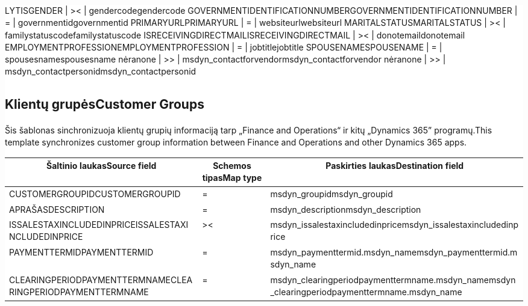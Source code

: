 <span data-ttu-id="8addd-446">LYTIS</span><span class="sxs-lookup"><span data-stu-id="8addd-446">GENDER</span></span> | \>\< | <span data-ttu-id="8addd-447">gendercode</span><span class="sxs-lookup"><span data-stu-id="8addd-447">gendercode</span></span>
<span data-ttu-id="8addd-448">GOVERNMENTIDENTIFICATIONNUMBER</span><span class="sxs-lookup"><span data-stu-id="8addd-448">GOVERNMENTIDENTIFICATIONNUMBER</span></span> | = | <span data-ttu-id="8addd-449">governmentid</span><span class="sxs-lookup"><span data-stu-id="8addd-449">governmentid</span></span>
<span data-ttu-id="8addd-450">PRIMARYURL</span><span class="sxs-lookup"><span data-stu-id="8addd-450">PRIMARYURL</span></span> | = | <span data-ttu-id="8addd-451">websiteurl</span><span class="sxs-lookup"><span data-stu-id="8addd-451">websiteurl</span></span>
<span data-ttu-id="8addd-452">MARITALSTATUS</span><span class="sxs-lookup"><span data-stu-id="8addd-452">MARITALSTATUS</span></span> | \>\< | <span data-ttu-id="8addd-453">familystatuscode</span><span class="sxs-lookup"><span data-stu-id="8addd-453">familystatuscode</span></span>
<span data-ttu-id="8addd-454">ISRECEIVINGDIRECTMAIL</span><span class="sxs-lookup"><span data-stu-id="8addd-454">ISRECEIVINGDIRECTMAIL</span></span> | \>\< | <span data-ttu-id="8addd-455">donotemail</span><span class="sxs-lookup"><span data-stu-id="8addd-455">donotemail</span></span>
<span data-ttu-id="8addd-456">EMPLOYMENTPROFESSION</span><span class="sxs-lookup"><span data-stu-id="8addd-456">EMPLOYMENTPROFESSION</span></span> | = | <span data-ttu-id="8addd-457">jobtitle</span><span class="sxs-lookup"><span data-stu-id="8addd-457">jobtitle</span></span>
<span data-ttu-id="8addd-458">SPOUSENAME</span><span class="sxs-lookup"><span data-stu-id="8addd-458">SPOUSENAME</span></span> | = | <span data-ttu-id="8addd-459">spousesname</span><span class="sxs-lookup"><span data-stu-id="8addd-459">spousesname</span></span>
<span data-ttu-id="8addd-460">nėra</span><span class="sxs-lookup"><span data-stu-id="8addd-460">none</span></span> | \>\> | <span data-ttu-id="8addd-461">msdyn\_contactforvendor</span><span class="sxs-lookup"><span data-stu-id="8addd-461">msdyn\_contactforvendor</span></span>
<span data-ttu-id="8addd-462">nėra</span><span class="sxs-lookup"><span data-stu-id="8addd-462">none</span></span> | \>\> | <span data-ttu-id="8addd-463">msdyn\_contactpersonid</span><span class="sxs-lookup"><span data-stu-id="8addd-463">msdyn\_contactpersonid</span></span>

## <a name="customer-groups"></a><span data-ttu-id="8addd-464">Klientų grupės</span><span class="sxs-lookup"><span data-stu-id="8addd-464">Customer Groups</span></span>

<span data-ttu-id="8addd-465">Šis šablonas sinchronizuoja klientų grupių informaciją tarp „Finance and Operations“ ir kitų „Dynamics 365” programų.</span><span class="sxs-lookup"><span data-stu-id="8addd-465">This template synchronizes customer group information between Finance and Operations and other Dynamics 365 apps.</span></span>



<span data-ttu-id="8addd-466">Šaltinio laukas</span><span class="sxs-lookup"><span data-stu-id="8addd-466">Source field</span></span> | <span data-ttu-id="8addd-467">Schemos tipas</span><span class="sxs-lookup"><span data-stu-id="8addd-467">Map type</span></span> | <span data-ttu-id="8addd-468">Paskirties laukas</span><span class="sxs-lookup"><span data-stu-id="8addd-468">Destination field</span></span>
---|---|---
<span data-ttu-id="8addd-469">CUSTOMERGROUPID</span><span class="sxs-lookup"><span data-stu-id="8addd-469">CUSTOMERGROUPID</span></span> | = | <span data-ttu-id="8addd-470">msdyn\_groupid</span><span class="sxs-lookup"><span data-stu-id="8addd-470">msdyn\_groupid</span></span>
<span data-ttu-id="8addd-471">APRAŠAS</span><span class="sxs-lookup"><span data-stu-id="8addd-471">DESCRIPTION</span></span> | = | <span data-ttu-id="8addd-472">msdyn\_description</span><span class="sxs-lookup"><span data-stu-id="8addd-472">msdyn\_description</span></span>
<span data-ttu-id="8addd-473">ISSALESTAXINCLUDEDINPRICE</span><span class="sxs-lookup"><span data-stu-id="8addd-473">ISSALESTAXINCLUDEDINPRICE</span></span> | \>\< | <span data-ttu-id="8addd-474">msdyn\_issalestaxincludedinprice</span><span class="sxs-lookup"><span data-stu-id="8addd-474">msdyn\_issalestaxincludedinprice</span></span>
<span data-ttu-id="8addd-475">PAYMENTTERMID</span><span class="sxs-lookup"><span data-stu-id="8addd-475">PAYMENTTERMID</span></span> | = | <span data-ttu-id="8addd-476">msdyn\_paymenttermid.msdyn\_name</span><span class="sxs-lookup"><span data-stu-id="8addd-476">msdyn\_paymenttermid.msdyn\_name</span></span>
<span data-ttu-id="8addd-477">CLEARINGPERIODPAYMENTTERMNAME</span><span class="sxs-lookup"><span data-stu-id="8addd-477">CLEARINGPERIODPAYMENTTERMNAME</span></span> | = | <span data-ttu-id="8addd-478">msdyn\_clearingperiodpaymenttermname.msdyn\_name</span><span class="sxs-lookup"><span data-stu-id="8addd-478">msdyn\_clearingperiodpaymenttermname.msdyn\_name</span></span>
